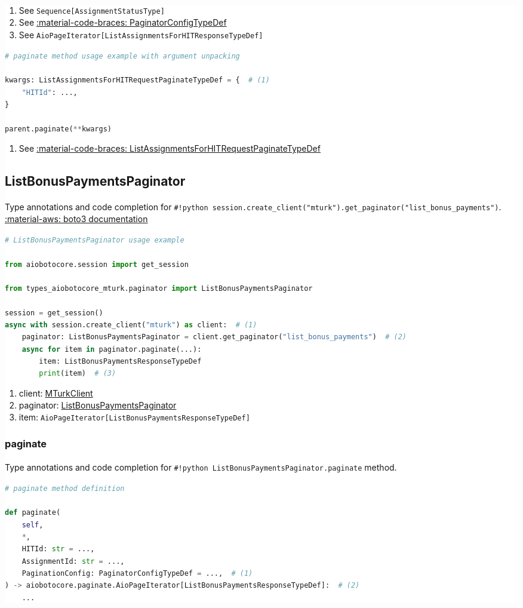 1. See `Sequence[AssignmentStatusType]`
2. See [:material-code-braces: PaginatorConfigTypeDef](./type_defs.md#paginatorconfigtypedef)
3. See `AioPageIterator[ListAssignmentsForHITResponseTypeDef]`


```python
# paginate method usage example with argument unpacking

kwargs: ListAssignmentsForHITRequestPaginateTypeDef = {  # (1)
    "HITId": ...,
}

parent.paginate(**kwargs)
```

1. See [:material-code-braces: ListAssignmentsForHITRequestPaginateTypeDef](./type_defs.md#listassignmentsforhitrequestpaginatetypedef)
## ListBonusPaymentsPaginator

Type annotations and code completion for `#!python session.create_client("mturk").get_paginator("list_bonus_payments")`.
[:material-aws: boto3 documentation](https://boto3.amazonaws.com/v1/documentation/api/latest/reference/services/mturk/paginator/ListBonusPayments.html#MTurk.Paginator.ListBonusPayments)

```python
# ListBonusPaymentsPaginator usage example

from aiobotocore.session import get_session

from types_aiobotocore_mturk.paginator import ListBonusPaymentsPaginator

session = get_session()
async with session.create_client("mturk") as client:  # (1)
    paginator: ListBonusPaymentsPaginator = client.get_paginator("list_bonus_payments")  # (2)
    async for item in paginator.paginate(...):
        item: ListBonusPaymentsResponseTypeDef
        print(item)  # (3)
```

1. client: [MTurkClient](./client.md)
2. paginator: [ListBonusPaymentsPaginator](./paginators.md#listbonuspaymentspaginator)
3. item: `AioPageIterator[ListBonusPaymentsResponseTypeDef]`


### paginate

Type annotations and code completion for `#!python ListBonusPaymentsPaginator.paginate` method.

```python
# paginate method definition

def paginate(
    self,
    *,
    HITId: str = ...,
    AssignmentId: str = ...,
    PaginationConfig: PaginatorConfigTypeDef = ...,  # (1)
) -> aiobotocore.paginate.AioPageIterator[ListBonusPaymentsResponseTypeDef]:  # (2)
    ...
```
